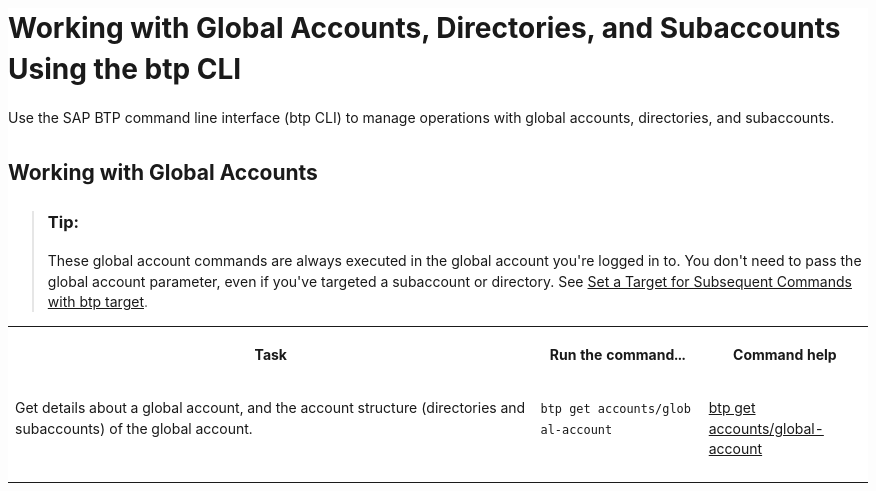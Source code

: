 

# Working with Global Accounts, Directories, and Subaccounts Using the btp CLI

Use the SAP BTP command line interface \(btp CLI\) to manage operations with global accounts, directories, and subaccounts.



<a name="loio85a683e48f0a4c6db807c05d20f43883__section_utc_hhb_ckb"/>

## Working with Global Accounts

> ### Tip:  
> These global account commands are always executed in the global account you're logged in to. You don't need to pass the global account parameter, even if you've targeted a subaccount or directory. See [Set a Target for Subsequent Commands with btp target](set-a-target-for-subsequent-commands-with-btp-target-720645a.md).


<table>
<tr>
<th valign="top">

Task

</th>
<th valign="top">

Run the command...

</th>
<th valign="top">

Command help

</th>
</tr>
<tr>
<td valign="top">

Get details about a global account, and the account structure \(directories and subaccounts\) of the global account.

</td>
<td valign="top">

`btp get accounts/global-account`

</td>
<td valign="top">

[btp get accounts/global-account](https://help.sap.com/docs/BTP/btp-cli/btp-get-accounts-global-account.html)

</td>
</tr>
<tr>
<td valign="top">
